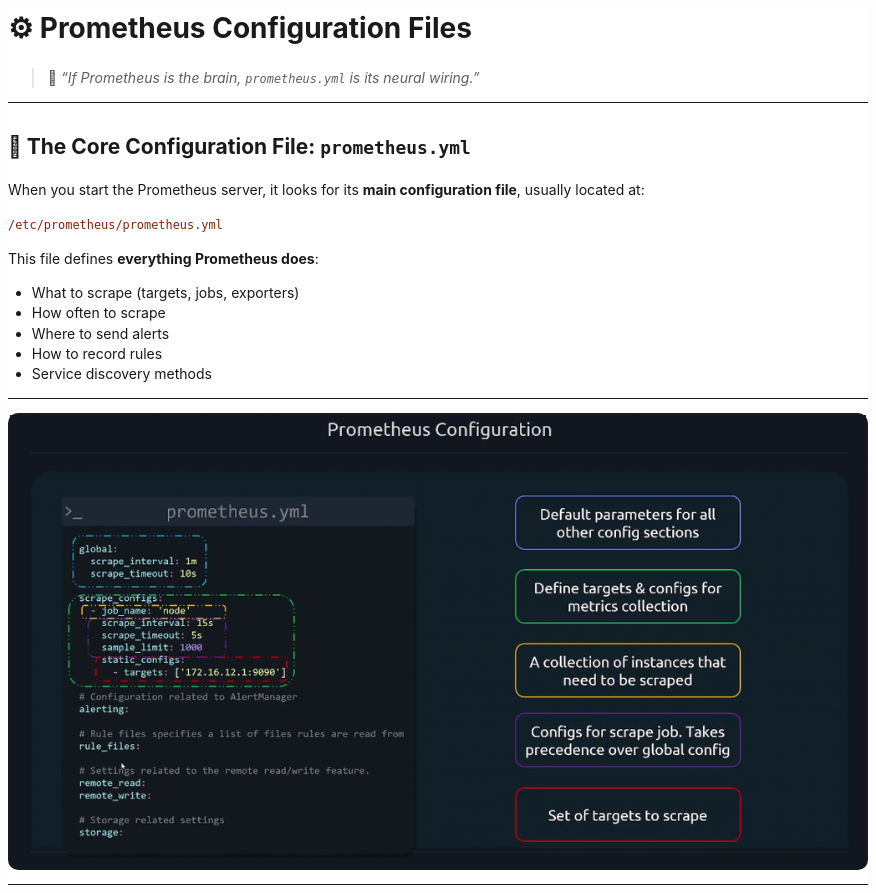 # ⚙️ **Prometheus Configuration Files**

> 🧠 _“If Prometheus is the brain, `prometheus.yml` is its neural wiring.”_

---

## 🧩 **The Core Configuration File: `prometheus.yml`**

When you start the Prometheus server, it looks for its **main configuration file**, usually located at:

```ini
/etc/prometheus/prometheus.yml
```

This file defines **everything Prometheus does**:

- What to scrape (targets, jobs, exporters)
- How often to scrape
- Where to send alerts
- How to record rules
- Service discovery methods

---

<div align="center" style="background-color:#111720; border-radius: 10px; border: 2px solid">
    <img src="image/1761916810433.png" alt="SLI, SLO, SLA & Error Budgets" style="width: 100%">
</div>

---
